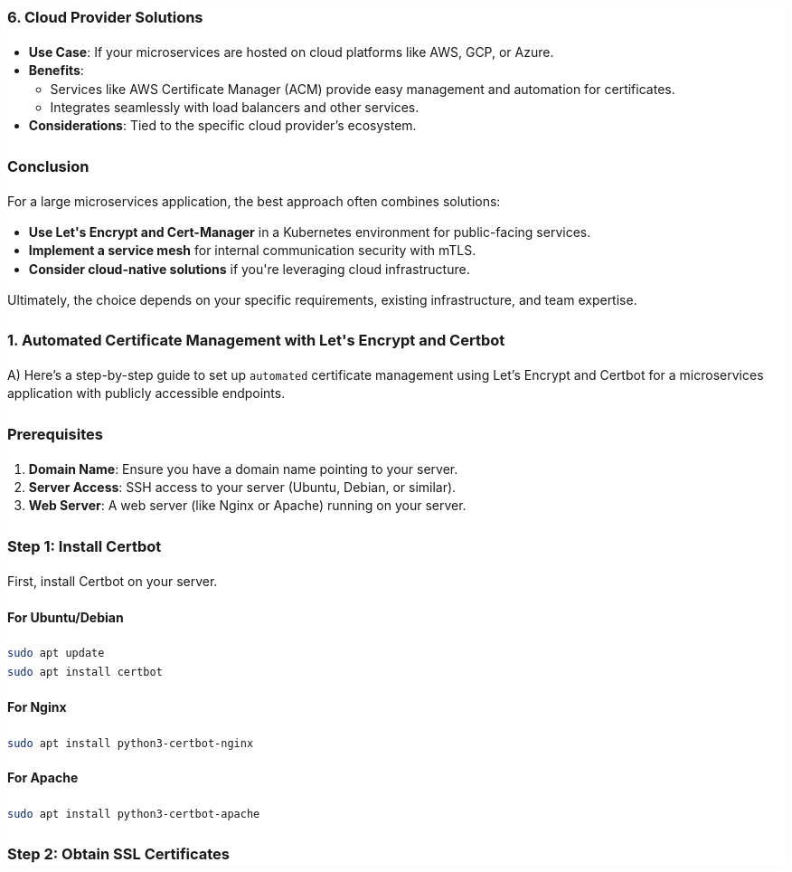 ### 6. **Cloud Provider Solutions**

- **Use Case**: If your microservices are hosted on cloud platforms like AWS, GCP, or Azure.
- **Benefits**:
  - Services like AWS Certificate Manager (ACM) provide easy management and automation for certificates.
  - Integrates seamlessly with load balancers and other services.
- **Considerations**: Tied to the specific cloud provider’s ecosystem.

### Conclusion

For a large microservices application, the best approach often combines solutions:

- **Use Let's Encrypt and Cert-Manager** in a Kubernetes environment for public-facing services.
- **Implement a service mesh** for internal communication security with mTLS.
- **Consider cloud-native solutions** if you're leveraging cloud infrastructure.

Ultimately, the choice depends on your specific requirements, existing infrastructure, and team expertise. 

### 1. **Automated Certificate Management with Let's Encrypt and Certbot**

A) Here’s a step-by-step guide to set up `automated` certificate management using Let’s Encrypt and Certbot for a microservices application with publicly accessible endpoints.

### Prerequisites

1. **Domain Name**: Ensure you have a domain name pointing to your server.
2. **Server Access**: SSH access to your server (Ubuntu, Debian, or similar).
3. **Web Server**: A web server (like Nginx or Apache) running on your server.

### Step 1: Install Certbot

First, install Certbot on your server.

#### For Ubuntu/Debian

```bash
sudo apt update
sudo apt install certbot
```

#### For Nginx

```bash
sudo apt install python3-certbot-nginx
```

#### For Apache

```bash
sudo apt install python3-certbot-apache
```

### Step 2: Obtain SSL Certificates

